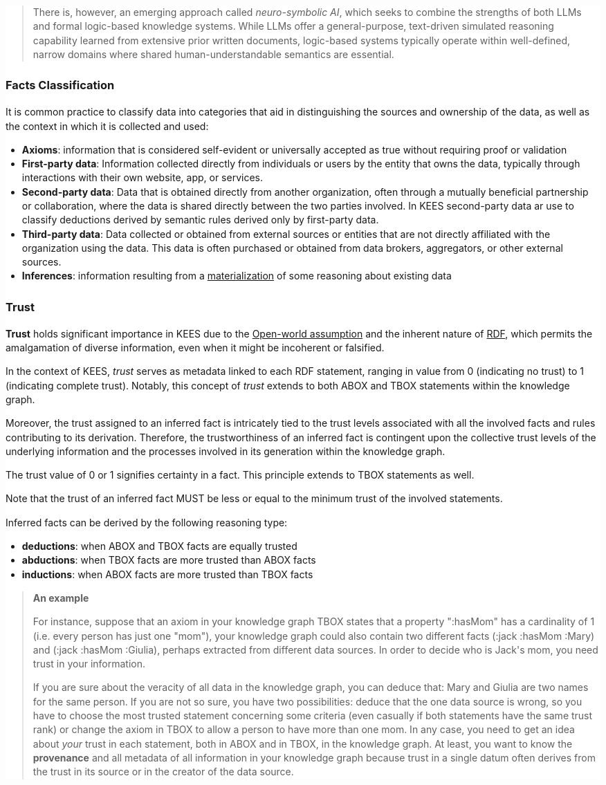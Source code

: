 > There is, however, an emerging approach called *neuro-symbolic AI*, which seeks to combine the strengths of both LLMs and formal logic-based knowledge systems. While LLMs offer a general-purpose, text-driven simulated reasoning capability learned from extensive prior written documents, logic-based systems typically operate within well-defined, narrow domains where shared human-understandable semantics are essential.
> 



### Facts Classification
It is common practice to classify data into categories that aid in distinguishing the sources and ownership of the data, as well as the context in which it is collected and used:

- **Axioms**:  information that is considered self-evident or universally accepted as true without requiring proof or validation
- **First-party data**: Information collected directly from individuals or users by the entity that owns the data, typically through interactions with their own website, app, or services.
- **Second-party data**: Data that is obtained directly from another organization, often through a mutually beneficial partnership or collaboration, where the data is shared directly between the two parties involved. In KEES second-party data ar use to classify deductions derived by semantic rules derived only by first-party data. 
- **Third-party data**: Data collected or obtained from external sources or entities that are not directly affiliated with the organization using the data. This data is often purchased or obtained from data brokers, aggregators, or other external sources.
- **Inferences**: information resulting from a [materialization](https://www.oxfordsemantic.tech/glossary/materialisation) of some reasoning about existing data


### Trust
**Trust** holds significant importance in KEES due to the [Open-world assumption] and the inherent nature of [RDF], which permits the amalgamation of diverse information, even when it might be incoherent or falsified.

In the context of KEES, *trust* serves as metadata linked to each RDF statement, ranging in value from 0 (indicating no trust) to 1 (indicating complete trust). Notably, this concept of *trust* extends to both ABOX and TBOX statements within the knowledge graph.

Moreover, the trust assigned to an inferred fact is intricately tied to the trust levels associated with all the involved facts and rules contributing to its derivation. Therefore, the trustworthiness of an inferred fact is contingent upon the collective trust levels of the underlying information and the processes involved in its generation within the knowledge graph.

The trust value of 0 or 1 signifies certainty in a fact. This principle extends to TBOX statements as well.

Note that the trust of an inferred fact MUST be less or equal to the minimum trust of the involved statements.

Inferred facts can be derived by the following reasoning type:
- **deductions**: when ABOX and TBOX facts are equally trusted
- **abductions**: when TBOX facts are more trusted than ABOX facts 
- **inductions**: when ABOX facts are more trusted than TBOX facts 

> **An example**
> 
> For instance, suppose that an axiom in your knowledge graph TBOX states that a property ":hasMom" has a cardinality of 1 (i.e. every person has just one "mom"), your knowledge graph could also contain two different facts (:jack :hasMom :Mary) and (:jack :hasMom :Giulia), perhaps extracted from different data sources. In order to decide who is Jack's mom, you need trust in your information. 
> 
> If you are sure about the veracity of all data in the knowledge graph, you can deduce that: Mary and  Giulia are two names for the same person. If you are not so sure, you have two possibilities: deduce that the one data source is wrong, so you have to choose the most trusted statement concerning some criteria (even casually if both statements have the same trust rank) or change the axiom in TBOX to allow a person to have more than one mom. In any case, you need to get an idea about _your_ trust in each statement, both in ABOX and in TBOX,  in the knowledge graph. At least, you want to know the **provenance** and all metadata of all information in your knowledge graph because trust in a single datum often derives from the trust in its source or in the creator of the data source.

[LinkedData.Center]: https://LinkedData.Center
[RDF]: https://www.w3.org/TR/rdf11-primer/
[Open-world assumption]: https://en.wikipedia.org/w/index.php?title=Open-world_assumption&oldid=871019791